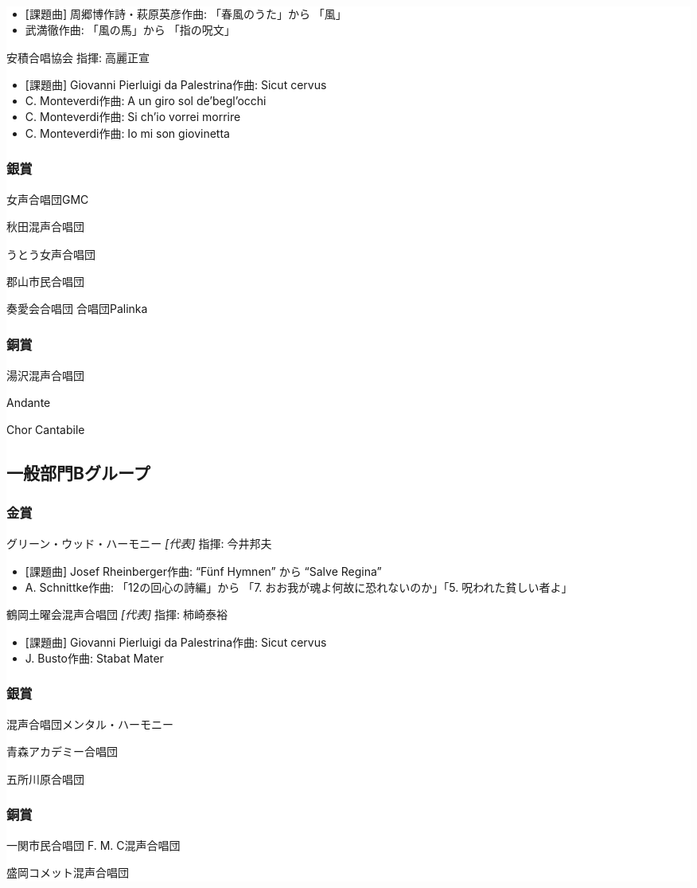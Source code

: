 -   \[課題曲\] 周郷博作詩・萩原英彦作曲: 「春風のうた」から 「風」
-   武満徹作曲: 「風の馬」から 「指の呪文」

<span class="choir-name">安積合唱協会</span>
指揮: 高麗正宣

-   \[課題曲\] Giovanni Pierluigi da Palestrina作曲: Sicut cervus
-   C. Monteverdi作曲: A un giro sol de’begl’occhi
-   C. Monteverdi作曲: Si ch’io vorrei morrire
-   C. Monteverdi作曲: Io mi son giovinetta

### 銀賞

<span class="choir-name">女声合唱団GMC</span>

<span class="choir-name">秋田混声合唱団</span>

<span class="choir-name">うとう女声合唱団</span>

<span class="choir-name">郡山市民合唱団</span>

<span class="choir-name">
奏愛会合唱団 </span>

<span class="choir-name">
合唱団Palinka </span>

### 銅賞

<span class="choir-name">湯沢混声合唱団</span>

<span class="choir-name">Andante</span>

<span class="choir-name">Chor Cantabile</span>

一般部門Bグループ
-----------------

### 金賞

<span class="choir-name">グリーン・ウッド・ハーモニー</span> *\[代表\]*
指揮: 今井邦夫

-   \[課題曲\] Josef Rheinberger作曲: “Fünf Hymnen” から “Salve Regina”
-   A. Schnittke作曲: 「12の回心の詩編」から 「7. おお我が魂よ何故に恐れないのか」「5. 呪われた貧しい者よ」

<span class="choir-name">鶴岡土曜会混声合唱団</span> *\[代表\]*
指揮: 柿崎泰裕

-   \[課題曲\] Giovanni Pierluigi da Palestrina作曲: Sicut cervus
-   J. Busto作曲: Stabat Mater

### 銀賞

<span class="choir-name">混声合唱団メンタル・ハーモニー</span>

<span class="choir-name">青森アカデミー合唱団</span>

<span class="choir-name">五所川原合唱団</span>

### 銅賞

<span class="choir-name">
一関市民合唱団 </span>

<span class="choir-name">
F. M. C混声合唱団 </span>

<span class="choir-name">盛岡コメット混声合唱団</span>
